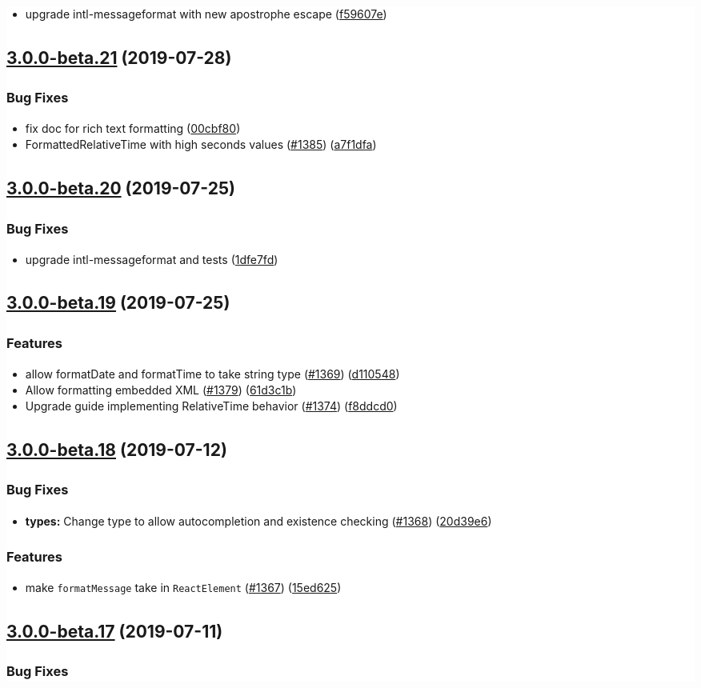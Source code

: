 - upgrade intl-messageformat with new apostrophe escape ([f59607e](https://github.com/yahoo/react-intl/commit/f59607e))

## [3.0.0-beta.21](https://github.com/yahoo/react-intl/compare/v3.0.0-beta.20...v3.0.0-beta.21) (2019-07-28)

### Bug Fixes

- fix doc for rich text formatting ([00cbf80](https://github.com/yahoo/react-intl/commit/00cbf80))
- FormattedRelativeTime with high seconds values ([#1385](https://github.com/yahoo/react-intl/issues/1385)) ([a7f1dfa](https://github.com/yahoo/react-intl/commit/a7f1dfa))

## [3.0.0-beta.20](https://github.com/yahoo/react-intl/compare/v3.0.0-beta.19...v3.0.0-beta.20) (2019-07-25)

### Bug Fixes

- upgrade intl-messageformat and tests ([1dfe7fd](https://github.com/yahoo/react-intl/commit/1dfe7fd))

## [3.0.0-beta.19](https://github.com/yahoo/react-intl/compare/v3.0.0-beta.18...v3.0.0-beta.19) (2019-07-25)

### Features

- allow formatDate and formatTime to take string type ([#1369](https://github.com/yahoo/react-intl/issues/1369)) ([d110548](https://github.com/yahoo/react-intl/commit/d110548))
- Allow formatting embedded XML ([#1379](https://github.com/yahoo/react-intl/issues/1379)) ([61d3c1b](https://github.com/yahoo/react-intl/commit/61d3c1b))
- Upgrade guide implementing RelativeTime behavior ([#1374](https://github.com/yahoo/react-intl/issues/1374)) ([f8ddcd0](https://github.com/yahoo/react-intl/commit/f8ddcd0))

## [3.0.0-beta.18](https://github.com/yahoo/react-intl/compare/v3.0.0-beta.17...v3.0.0-beta.18) (2019-07-12)

### Bug Fixes

- **types:** Change type to allow autocompletion and existence checking ([#1368](https://github.com/yahoo/react-intl/issues/1368)) ([20d39e6](https://github.com/yahoo/react-intl/commit/20d39e6))

### Features

- make `formatMessage` take in `ReactElement` ([#1367](https://github.com/yahoo/react-intl/issues/1367)) ([15ed625](https://github.com/yahoo/react-intl/commit/15ed625))

## [3.0.0-beta.17](https://github.com/yahoo/react-intl/compare/v3.0.0-beta.16...v3.0.0-beta.17) (2019-07-11)

### Bug Fixes
